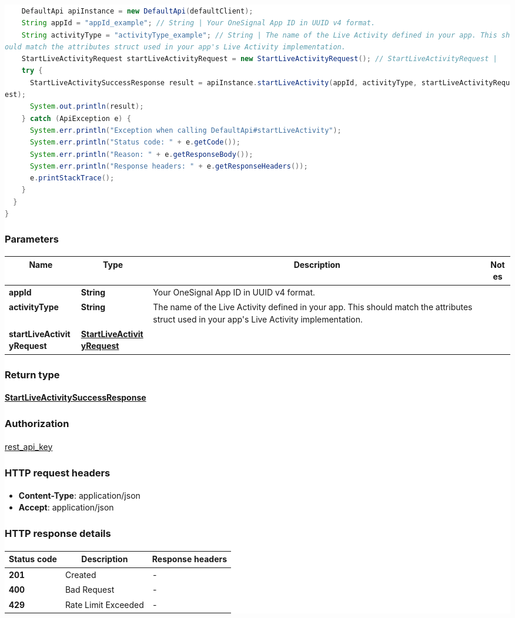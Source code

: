 ```java
    DefaultApi apiInstance = new DefaultApi(defaultClient);
    String appId = "appId_example"; // String | Your OneSignal App ID in UUID v4 format.
    String activityType = "activityType_example"; // String | The name of the Live Activity defined in your app. This should match the attributes struct used in your app's Live Activity implementation.
    StartLiveActivityRequest startLiveActivityRequest = new StartLiveActivityRequest(); // StartLiveActivityRequest | 
    try {
      StartLiveActivitySuccessResponse result = apiInstance.startLiveActivity(appId, activityType, startLiveActivityRequest);
      System.out.println(result);
    } catch (ApiException e) {
      System.err.println("Exception when calling DefaultApi#startLiveActivity");
      System.err.println("Status code: " + e.getCode());
      System.err.println("Reason: " + e.getResponseBody());
      System.err.println("Response headers: " + e.getResponseHeaders());
      e.printStackTrace();
    }
  }
}
```

### Parameters

| Name | Type | Description  | Notes |
|------------- | ------------- | ------------- | -------------|
| **appId** | **String**| Your OneSignal App ID in UUID v4 format. | |
| **activityType** | **String**| The name of the Live Activity defined in your app. This should match the attributes struct used in your app&#39;s Live Activity implementation. | |
| **startLiveActivityRequest** | [**StartLiveActivityRequest**](StartLiveActivityRequest.md)|  | |

### Return type

[**StartLiveActivitySuccessResponse**](StartLiveActivitySuccessResponse.md)

### Authorization

[rest_api_key](../README.md#rest_api_key)

### HTTP request headers

 - **Content-Type**: application/json
 - **Accept**: application/json

### HTTP response details
| Status code | Description | Response headers |
|-------------|-------------|------------------|
| **201** | Created |  -  |
| **400** | Bad Request |  -  |
| **429** | Rate Limit Exceeded |  -  |
